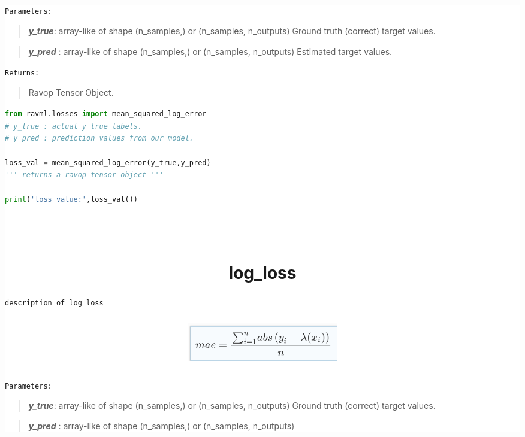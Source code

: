 
`Parameters:`<br>
><b><i>y_true</i></b>: array-like of shape (n_samples,) or (n_samples, n_outputs)
Ground truth (correct) target values.

><i><b>y_pred</b></i> : array-like of shape (n_samples,) or (n_samples, n_outputs)
Estimated target values.

`Returns:`<br>
>Ravop Tensor Object.

 ```python
from ravml.losses import mean_squared_log_error
# y_true : actual y true labels.
# y_pred : prediction values from our model.

loss_val = mean_squared_log_error(y_true,y_pred)
''' returns a ravop tensor object ''' 

print('loss value:',loss_val())
 ```






<br><br>

<div align='center'>

# log_loss
</div align>

    description of log loss
<div align='center'>
<img src=files/mean_abs_e.png width=250 height= 85>
</div align>


`Parameters:` <br>

><b><i>y_true</i></b>: array-like of shape (n_samples,) or (n_samples, n_outputs)
Ground truth (correct) target values.

><i><b>y_pred</b></i> : array-like of shape (n_samples,) or (n_samples, n_outputs)
